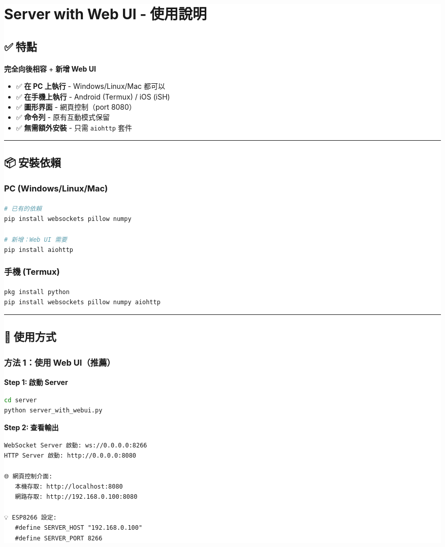 # Server with Web UI - 使用說明

## ✅ 特點

**完全向後相容** + **新增 Web UI**

- ✅ **在 PC 上執行** - Windows/Linux/Mac 都可以
- ✅ **在手機上執行** - Android (Termux) / iOS (iSH)
- ✅ **圖形界面** - 網頁控制（port 8080）
- ✅ **命令列** - 原有互動模式保留
- ✅ **無需額外安裝** - 只需 `aiohttp` 套件

---

## 📦 安裝依賴

### PC (Windows/Linux/Mac)

```bash
# 已有的依賴
pip install websockets pillow numpy

# 新增：Web UI 需要
pip install aiohttp
```

### 手機 (Termux)

```bash
pkg install python
pip install websockets pillow numpy aiohttp
```

---

## 🚀 使用方式

### 方法 1：使用 Web UI（推薦）

**Step 1: 啟動 Server**
```bash
cd server
python server_with_webui.py
```

**Step 2: 查看輸出**
```
WebSocket Server 啟動: ws://0.0.0.0:8266
HTTP Server 啟動: http://0.0.0.0:8080

🌐 網頁控制介面:
   本機存取: http://localhost:8080
   網路存取: http://192.168.0.100:8080

💡 ESP8266 設定:
   #define SERVER_HOST "192.168.0.100"
   #define SERVER_PORT 8266
```
